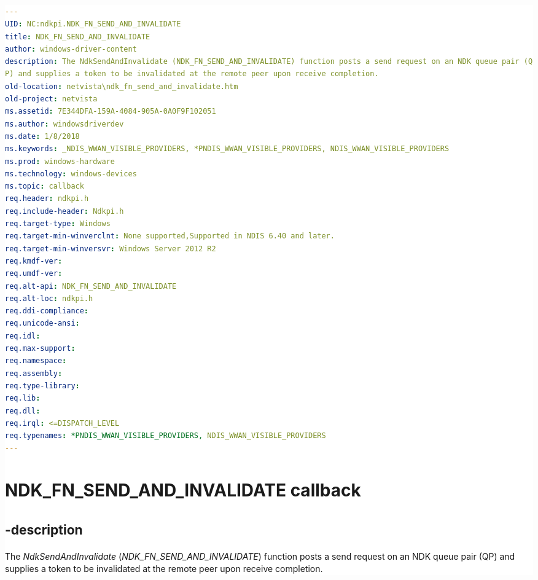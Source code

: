 ```yaml
---
UID: NC:ndkpi.NDK_FN_SEND_AND_INVALIDATE
title: NDK_FN_SEND_AND_INVALIDATE
author: windows-driver-content
description: The NdkSendAndInvalidate (NDK_FN_SEND_AND_INVALIDATE) function posts a send request on an NDK queue pair (QP) and supplies a token to be invalidated at the remote peer upon receive completion.
old-location: netvista\ndk_fn_send_and_invalidate.htm
old-project: netvista
ms.assetid: 7E344DFA-159A-4084-905A-0A0F9F102051
ms.author: windowsdriverdev
ms.date: 1/8/2018
ms.keywords: _NDIS_WWAN_VISIBLE_PROVIDERS, *PNDIS_WWAN_VISIBLE_PROVIDERS, NDIS_WWAN_VISIBLE_PROVIDERS
ms.prod: windows-hardware
ms.technology: windows-devices
ms.topic: callback
req.header: ndkpi.h
req.include-header: Ndkpi.h
req.target-type: Windows
req.target-min-winverclnt: None supported,Supported in NDIS 6.40 and later.
req.target-min-winversvr: Windows Server 2012 R2
req.kmdf-ver: 
req.umdf-ver: 
req.alt-api: NDK_FN_SEND_AND_INVALIDATE
req.alt-loc: ndkpi.h
req.ddi-compliance: 
req.unicode-ansi: 
req.idl: 
req.max-support: 
req.namespace: 
req.assembly: 
req.type-library: 
req.lib: 
req.dll: 
req.irql: <=DISPATCH_LEVEL
req.typenames: *PNDIS_WWAN_VISIBLE_PROVIDERS, NDIS_WWAN_VISIBLE_PROVIDERS
---
```


# NDK_FN_SEND_AND_INVALIDATE callback



## -description
The <i>NdkSendAndInvalidate</i> (<i>NDK_FN_SEND_AND_INVALIDATE</i>) function posts a send request on an NDK queue pair (QP) and supplies a token to be invalidated at the remote peer upon receive completion.
